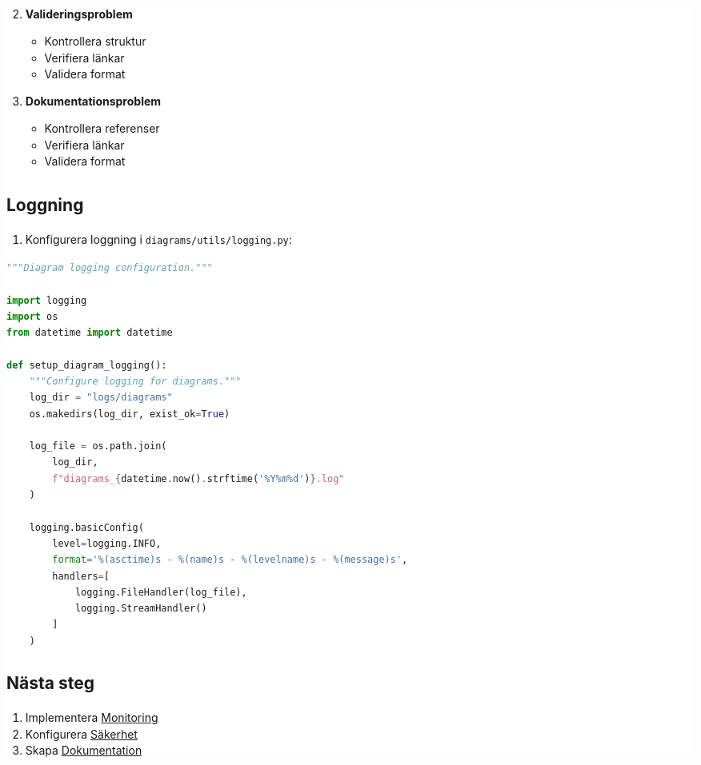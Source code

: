 2. **Valideringsproblem**
   - Kontrollera struktur
   - Verifiera länkar
   - Validera format

3. **Dokumentationsproblem**
   - Kontrollera referenser
   - Verifiera länkar
   - Validera format

## Loggning

1. Konfigurera loggning i `diagrams/utils/logging.py`:
```python
"""Diagram logging configuration."""

import logging
import os
from datetime import datetime

def setup_diagram_logging():
    """Configure logging for diagrams."""
    log_dir = "logs/diagrams"
    os.makedirs(log_dir, exist_ok=True)
    
    log_file = os.path.join(
        log_dir,
        f"diagrams_{datetime.now().strftime('%Y%m%d')}.log"
    )
    
    logging.basicConfig(
        level=logging.INFO,
        format='%(asctime)s - %(name)s - %(levelname)s - %(message)s',
        handlers=[
            logging.FileHandler(log_file),
            logging.StreamHandler()
        ]
    )
```

## Nästa steg

1. Implementera [Monitoring](26_MONITORING.md)
2. Konfigurera [Säkerhet](27_SÄKERHET.md)
3. Skapa [Dokumentation](28_DOKUMENTATION.md) 